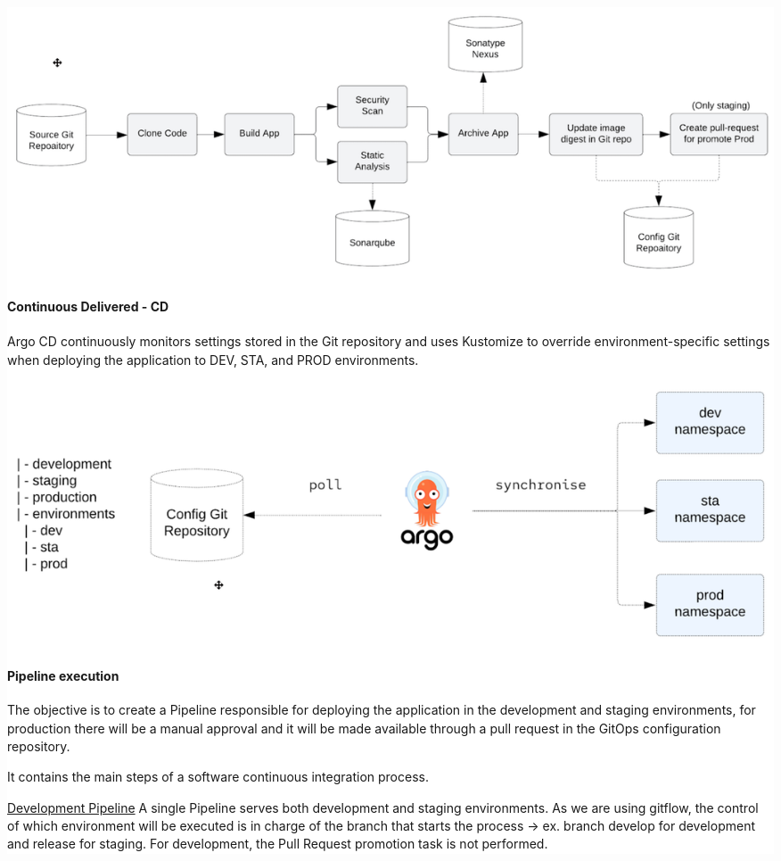 ![CI - Pipeline](assets/pipeline.png)

#### Continuous Delivered - CD

Argo CD continuously monitors settings stored in the Git repository and uses Kustomize to override environment-specific settings when deploying the application to DEV, STA, and PROD environments.

![CD - ArgoCD](assets/argocd.png)


#### Pipeline execution

The objective is to create a Pipeline responsible for deploying the application in the development and staging environments, for production there will be a manual approval and it will be made available through a pull request in the GitOps configuration repository.

It contains the main steps of a software continuous integration process.

<u>Development Pipeline</u>
A single Pipeline serves both development and staging environments. As we are using gitflow, the control of which environment will be executed is in charge of the branch that starts the process -> ex.  branch develop for development and release for staging.
For development, the Pull Request promotion task is not performed.
